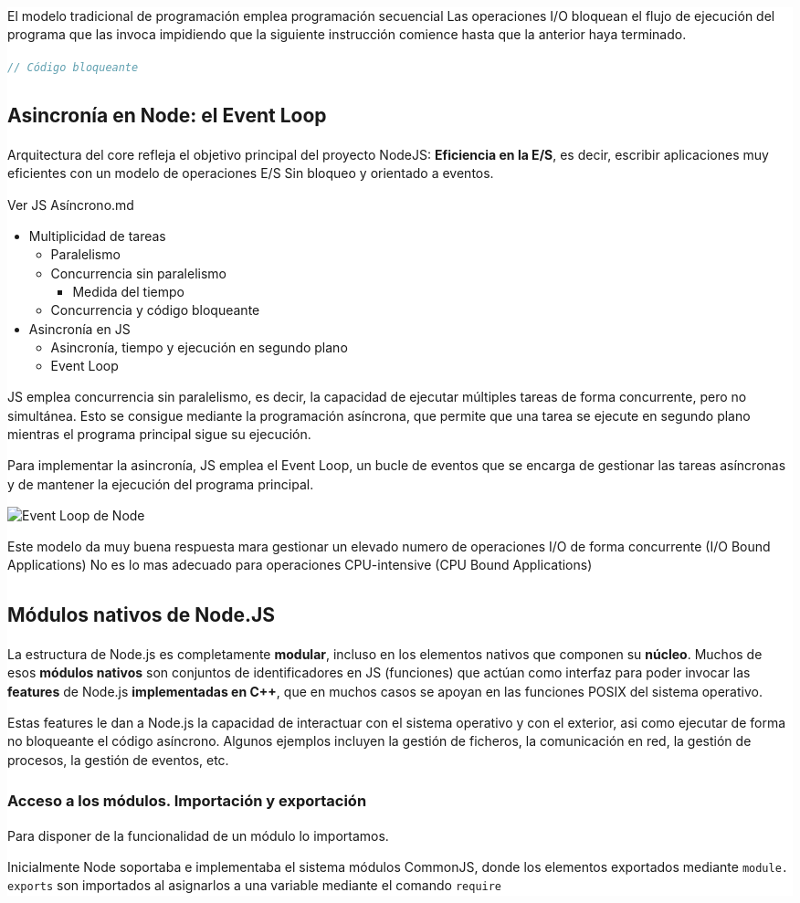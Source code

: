 El modelo tradicional de programación emplea programación secuencial
Las operaciones I/O bloquean el flujo de ejecución del programa que las invoca impidiendo que la siguiente instrucción comience hasta que la anterior haya terminado.

```typescript
// Código bloqueante
```

## Asincronía en Node: el Event Loop

Arquitectura del core refleja el objetivo principal del proyecto NodeJS: **Eficiencia en la E/S**, es decir, escribir aplicaciones muy eficientes con un modelo de operaciones E/S Sin bloqueo y orientado a eventos.

Ver JS Asíncrono.md

- Multiplicidad de tareas
  - Paralelismo
  - Concurrencia sin paralelismo
    - Medida del tiempo
  - Concurrencia y código bloqueante
- Asincronía en JS
  - Asincronía, tiempo y ejecución en segundo plano
  - Event Loop

JS emplea concurrencia sin paralelismo, es decir, la capacidad de ejecutar múltiples tareas de forma concurrente, pero no simultánea. Esto se consigue mediante la programación asíncrona, que permite que una tarea se ejecute en segundo plano mientras el programa principal sigue su ejecución.

Para implementar la asincronía, JS emplea el Event Loop, un bucle de eventos que se encarga de gestionar las tareas asíncronas y de mantener la ejecución del programa principal.

![Event Loop de Node](./assetts/event-loop.png)

Este modelo da muy buena respuesta mara gestionar un elevado numero de operaciones I/O de forma concurrente (I/O Bound Applications)
No es lo mas adecuado para operaciones CPU-intensive (CPU Bound Applications)

## Módulos nativos de Node.JS

La estructura de Node.js es completamente **modular**, incluso en los elementos nativos que componen su **núcleo**. Muchos de esos **módulos nativos** son conjuntos de identificadores en JS (funciones) que actúan como interfaz para poder invocar las **features** de Node.js **implementadas en C++**, que en muchos casos se apoyan en las funciones POSIX del sistema operativo.

Estas features le dan a Node.js la capacidad de interactuar con el sistema operativo y con el exterior, asi como ejecutar de forma no bloqueante el código asíncrono. Algunos ejemplos
incluyen la gestión de ficheros, la comunicación en red, la gestión de procesos, la gestión de eventos, etc.

### Acceso a los módulos. Importación y exportación

Para disponer de la funcionalidad de un módulo lo importamos.

Inicialmente Node soportaba e implementaba el sistema módulos CommonJS, donde los elementos exportados mediante `module.exports` son importados al asignarlos a una
variable mediante el comando `require`

